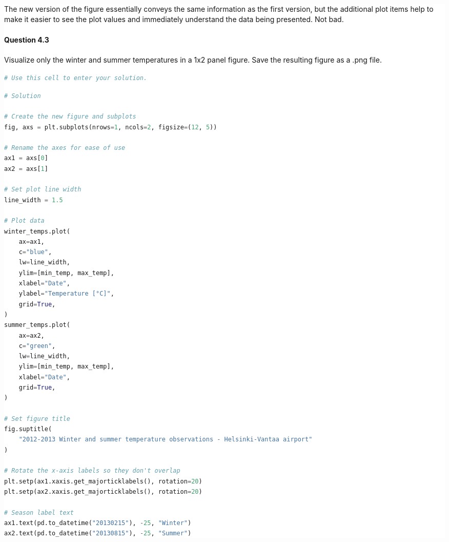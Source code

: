 The new version of the figure essentially conveys the same information as the first version, but the additional plot items help to make it easier to see the plot values and immediately understand the data being presented. Not bad.


#### Question 4.3

Visualize only the winter and summer temperatures in a 1x2 panel figure. Save the resulting figure as a .png file.

```python
# Use this cell to enter your solution.
```

```python tags=["hide-cell"]
# Solution

# Create the new figure and subplots
fig, axs = plt.subplots(nrows=1, ncols=2, figsize=(12, 5))

# Rename the axes for ease of use
ax1 = axs[0]
ax2 = axs[1]

# Set plot line width
line_width = 1.5

# Plot data
winter_temps.plot(
    ax=ax1,
    c="blue",
    lw=line_width,
    ylim=[min_temp, max_temp],
    xlabel="Date",
    ylabel="Temperature [°C]",
    grid=True,
)
summer_temps.plot(
    ax=ax2,
    c="green",
    lw=line_width,
    ylim=[min_temp, max_temp],
    xlabel="Date",
    grid=True,
)

# Set figure title
fig.suptitle(
    "2012-2013 Winter and summer temperature observations - Helsinki-Vantaa airport"
)

# Rotate the x-axis labels so they don't overlap
plt.setp(ax1.xaxis.get_majorticklabels(), rotation=20)
plt.setp(ax2.xaxis.get_majorticklabels(), rotation=20)

# Season label text
ax1.text(pd.to_datetime("20130215"), -25, "Winter")
ax2.text(pd.to_datetime("20130815"), -25, "Summer")
```


[^matplotlib_colors]: <https://matplotlib.org/stable/gallery/color/named_colors.html>